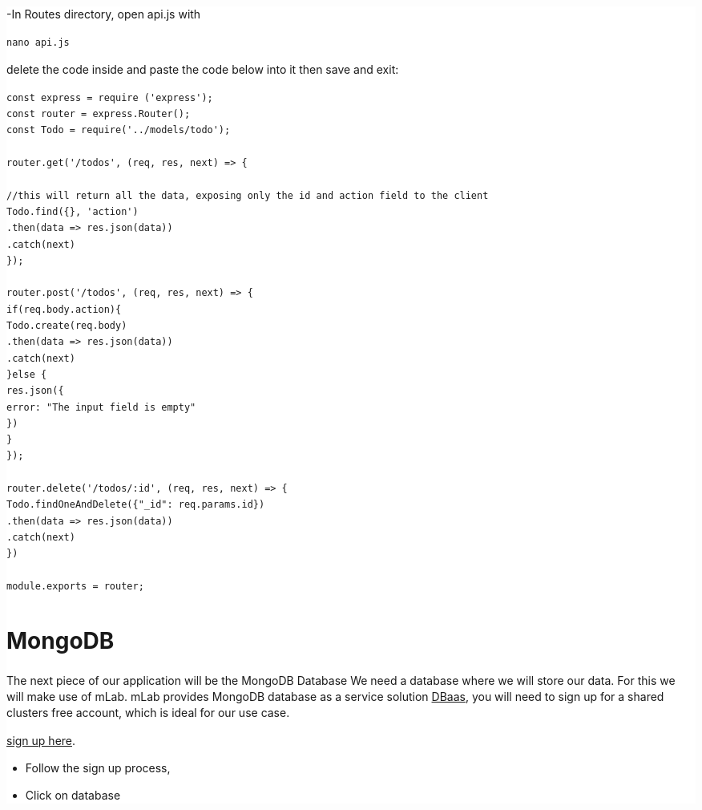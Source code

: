 -In Routes directory, open api.js with
 
 `nano api.js`
 
  delete the code inside and paste the code below into it then save and exit:

 ```
 const express = require ('express');
const router = express.Router();
const Todo = require('../models/todo');
 
router.get('/todos', (req, res, next) => {
 
//this will return all the data, exposing only the id and action field to the client
Todo.find({}, 'action')
.then(data => res.json(data))
.catch(next)
});
 
router.post('/todos', (req, res, next) => {
if(req.body.action){
Todo.create(req.body)
.then(data => res.json(data))
.catch(next)
}else {
res.json({
error: "The input field is empty"
})
}
});
 
router.delete('/todos/:id', (req, res, next) => {
Todo.findOneAndDelete({"_id": req.params.id})
.then(data => res.json(data))
.catch(next)
})
 
module.exports = router;
```


# MongoDB

The next piece of our application will be the MongoDB Database
We need a database where we will store our data. For this we will make use of mLab.
mLab provides MongoDB database as a service solution [DBaas](https://en.wikipedia.org/wiki/Cloud_database), 
you will need to sign up for a shared clusters free account, which is ideal for our use case.

[sign up here](https://www.mongodb.com/atlas-signup-from-mlab). 
- Follow the sign up process,

- Click on database
